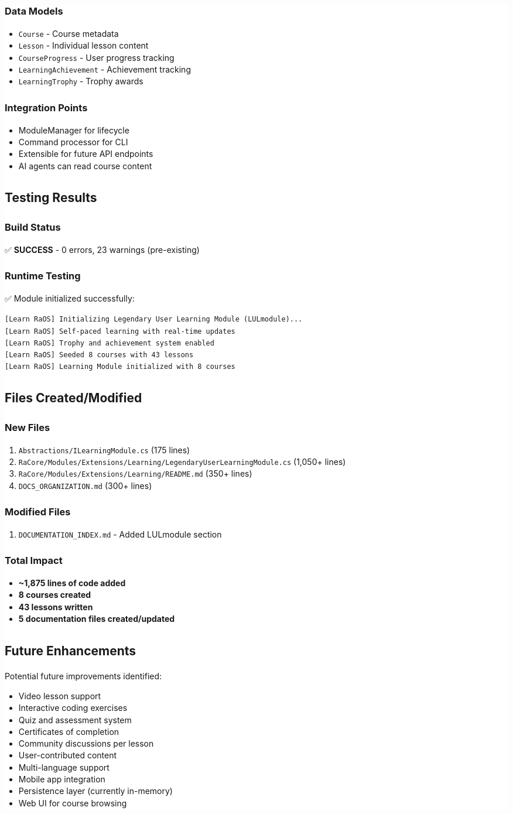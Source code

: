 ### Data Models
- `Course` - Course metadata
- `Lesson` - Individual lesson content
- `CourseProgress` - User progress tracking
- `LearningAchievement` - Achievement tracking
- `LearningTrophy` - Trophy awards

### Integration Points
- ModuleManager for lifecycle
- Command processor for CLI
- Extensible for future API endpoints
- AI agents can read course content

## Testing Results

### Build Status
✅ **SUCCESS** - 0 errors, 23 warnings (pre-existing)

### Runtime Testing
✅ Module initialized successfully:
```
[Learn RaOS] Initializing Legendary User Learning Module (LULmodule)...
[Learn RaOS] Self-paced learning with real-time updates
[Learn RaOS] Trophy and achievement system enabled
[Learn RaOS] Seeded 8 courses with 43 lessons
[Learn RaOS] Learning Module initialized with 8 courses
```

## Files Created/Modified

### New Files
1. `Abstractions/ILearningModule.cs` (175 lines)
2. `RaCore/Modules/Extensions/Learning/LegendaryUserLearningModule.cs` (1,050+ lines)
3. `RaCore/Modules/Extensions/Learning/README.md` (350+ lines)
4. `DOCS_ORGANIZATION.md` (300+ lines)

### Modified Files
1. `DOCUMENTATION_INDEX.md` - Added LULmodule section

### Total Impact
- **~1,875 lines of code added**
- **8 courses created**
- **43 lessons written**
- **5 documentation files created/updated**

## Future Enhancements

Potential future improvements identified:
- Video lesson support
- Interactive coding exercises
- Quiz and assessment system
- Certificates of completion
- Community discussions per lesson
- User-contributed content
- Multi-language support
- Mobile app integration
- Persistence layer (currently in-memory)
- Web UI for course browsing
